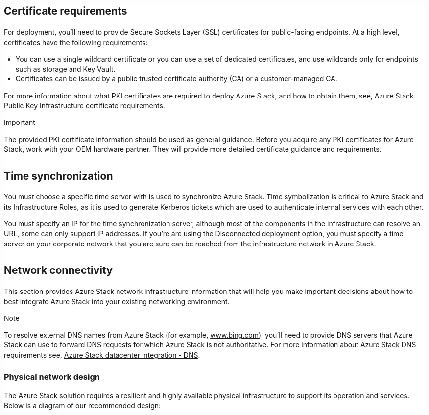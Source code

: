 ## Certificate requirements

For deployment, you’ll need to provide Secure Sockets Layer (SSL) certificates for public-facing endpoints. At a high level, certificates have the following requirements:

- You can use a single wildcard certificate or you can use a set of dedicated certificates, and use wildcards only for endpoints such as storage and Key Vault.
- Certificates can be issued by a public trusted certificate authority (CA) or a customer-managed CA.

For more information  about what PKI certificates are required to deploy Azure Stack, and how to obtain them, see, [Azure Stack Public Key Infrastructure certificate requirements](.\azure-stack-pki-certs).  


> [!IMPORTANT]
> The provided PKI certificate information should be used as general guidance. Before you acquire any PKI certificates for Azure Stack, work with your OEM hardware partner. They will provide more detailed certificate guidance and requirements.



## Time synchronization
You must choose a specific time server with is used to synchronize Azure Stack.  Time symbolization is critical to Azure Stack and its Infrastructure Roles, as it is used to generate Kerberos tickets which are used to authenticate internal services with each other.

You must specify an IP for the time synchronization server, although most of the components in the infrastructure can resolve an URL, some can only support IP addresses. If you’re are using the Disconnected deployment option, you must specify a time server on your corporate network that you are sure can be reached from the infrastructure network in Azure Stack.


## Network connectivity
This section provides Azure Stack network infrastructure information that will help you make important decisions about how to best integrate Azure Stack into your existing networking environment. 

> [!NOTE]
> To resolve external DNS names from Azure Stack (for example, www.bing.com), you’ll need to provide DNS servers that Azure Stack can use to forward DNS requests for which Azure Stack is not authoritative. For more information about Azure Stack DNS requirements see, [Azure Stack datacenter integration - DNS](.\azure-stack-integrate-dns).

### Physical network design
The Azure Stack solution requires a resilient and highly available physical infrastructure to support its operation and services. Below is a diagram of our recommended design:

